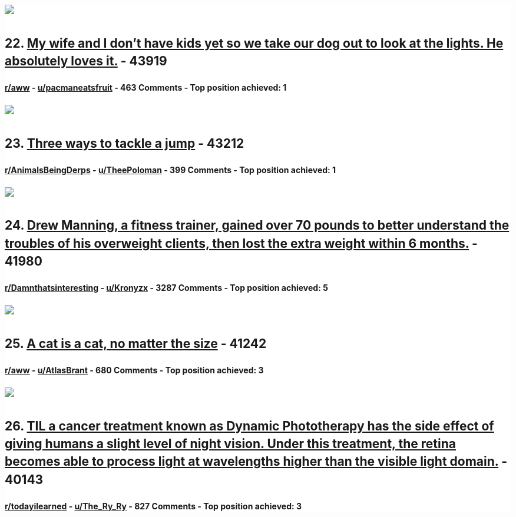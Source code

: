 <a href="https://i.redd.it/758eqn2eg3581.gif"><img src="https://b.thumbs.redditmedia.com/H34nW8kN4JAakZIWZ0ndr3qoITsptEt0GbM0fQW5MXE.jpg"></img></a>

## 22. [My wife and I don’t have kids yet so we take our dog out to look at the lights. He absolutely loves it.](http://reddit.com/r/aww/comments/rf3oaw/my_wife_and_i_dont_have_kids_yet_so_we_take_our/) - 43919
#### [r/aww](http://reddit.com/r/aww) - [u/pacmaneatsfruit](http://reddit.com/u/pacmaneatsfruit) - 463 Comments - Top position achieved: 1

<a href="https://i.redd.it/ra592u6mq7581.jpg"><img src="https://b.thumbs.redditmedia.com/dqYDxH1uKL5B-yPkub84HCeyrPZGe8RS_hkst3zOEnY.jpg"></img></a>

## 23. [Three ways to tackle a jump](http://reddit.com/r/AnimalsBeingDerps/comments/rewnds/three_ways_to_tackle_a_jump/) - 43212
#### [r/AnimalsBeingDerps](http://reddit.com/r/AnimalsBeingDerps) - [u/TheePoloman](http://reddit.com/u/TheePoloman) - 399 Comments - Top position achieved: 1

<a href="https://v.redd.it/vxp8i5h816581"><img src="https://b.thumbs.redditmedia.com/E_-6ga-EDo0PZvIF2mSYSAOcERn9nbvxdYFUcfmrZwQ.jpg"></img></a>

## 24. [Drew Manning, a fitness trainer, gained over 70 pounds to better understand the troubles of his overweight clients, then lost the extra weight within 6 months.](http://reddit.com/r/Damnthatsinteresting/comments/repvg9/drew_manning_a_fitness_trainer_gained_over_70/) - 41980
#### [r/Damnthatsinteresting](http://reddit.com/r/Damnthatsinteresting) - [u/Kronyzx](http://reddit.com/u/Kronyzx) - 3287 Comments - Top position achieved: 5

<a href="https://i.redd.it/bdykht6ae4581.jpg"><img src="https://b.thumbs.redditmedia.com/wIjQPBfcmLjGRa7sm-wMm3y61oyz4qG42E0D01-IaSI.jpg"></img></a>

## 25. [A cat is a cat, no matter the size](http://reddit.com/r/aww/comments/regvwr/a_cat_is_a_cat_no_matter_the_size/) - 41242
#### [r/aww](http://reddit.com/r/aww) - [u/AtlasBrant](http://reddit.com/u/AtlasBrant) - 680 Comments - Top position achieved: 3

<a href="https://i.imgur.com/uolKy8o.gifv"><img src="https://b.thumbs.redditmedia.com/G9UwCtfjVWdeAORMBsfYa27MUOxrVLT42hHtZveeWbw.jpg"></img></a>

## 26. [TIL a cancer treatment known as Dynamic Phototherapy has the side effect of giving humans a slight level of night vision. Under this treatment, the retina becomes able to process light at wavelengths higher than the visible light domain.](http://reddit.com/r/todayilearned/comments/reodj4/til_a_cancer_treatment_known_as_dynamic/) - 40143
#### [r/todayilearned](http://reddit.com/r/todayilearned) - [u/The_Ry_Ry](http://reddit.com/u/The_Ry_Ry) - 827 Comments - Top position achieved: 3
